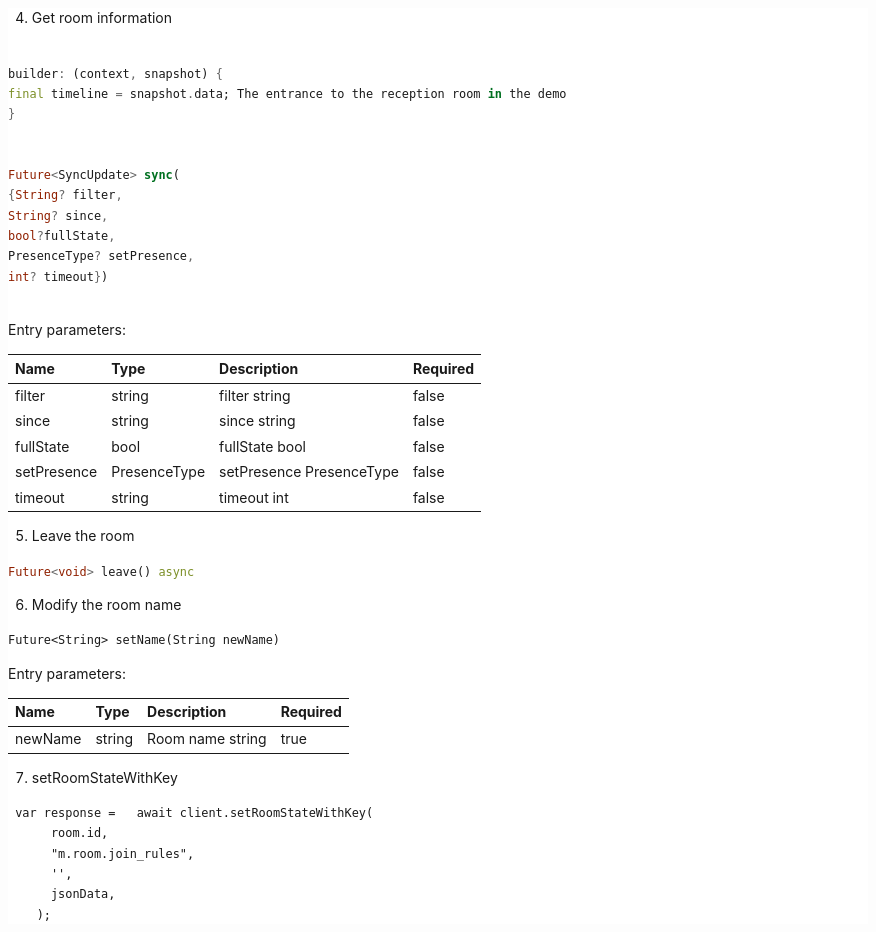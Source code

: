 

4. Get room information

```dart
 
builder: (context, snapshot) {
final timeline = snapshot.data; The entrance to the reception room in the demo
}


Future<SyncUpdate> sync(
{String? filter,
String? since,
bool?fullState,
PresenceType? setPresence,
int? timeout})
   
```

Entry parameters:

| Name | Type | Description | Required |
| :----- | :----- | :------------ | :------ |
| filter | string | filter string | false |
| since | string | since string | false |
| fullState | bool | fullState bool | false |
| setPresence | PresenceType | setPresence PresenceType | false |
| timeout | string | timeout int | false |

5. Leave the room

```dart
Future<void> leave() async
```

6. Modify the room name

```
Future<String> setName(String newName)
```

Entry parameters:

| Name | Type | Description | Required |
| :------ | :----- | :--------------- | :------- |
| newName | string | Room name string | true |

7. setRoomStateWithKey

```
 var response =   await client.setRoomStateWithKey(
      room.id,
      "m.room.join_rules",
      '',
      jsonData,
    );
```

